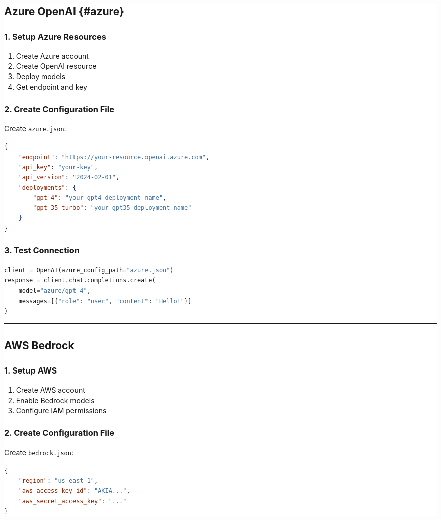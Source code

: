 
## Azure OpenAI {#azure}

### 1. Setup Azure Resources
1. Create Azure account
2. Create OpenAI resource
3. Deploy models
4. Get endpoint and key

### 2. Create Configuration File
Create `azure.json`:
```json
{
    "endpoint": "https://your-resource.openai.azure.com",
    "api_key": "your-key",
    "api_version": "2024-02-01",
    "deployments": {
        "gpt-4": "your-gpt4-deployment-name",
        "gpt-35-turbo": "your-gpt35-deployment-name"
    }
}
```

### 3. Test Connection
```python
client = OpenAI(azure_config_path="azure.json")
response = client.chat.completions.create(
    model="azure/gpt-4",
    messages=[{"role": "user", "content": "Hello!"}]
)
```

---

## AWS Bedrock

### 1. Setup AWS
1. Create AWS account
2. Enable Bedrock models
3. Configure IAM permissions

### 2. Create Configuration File
Create `bedrock.json`:
```json
{
    "region": "us-east-1",
    "aws_access_key_id": "AKIA...",
    "aws_secret_access_key": "..."
}
```
